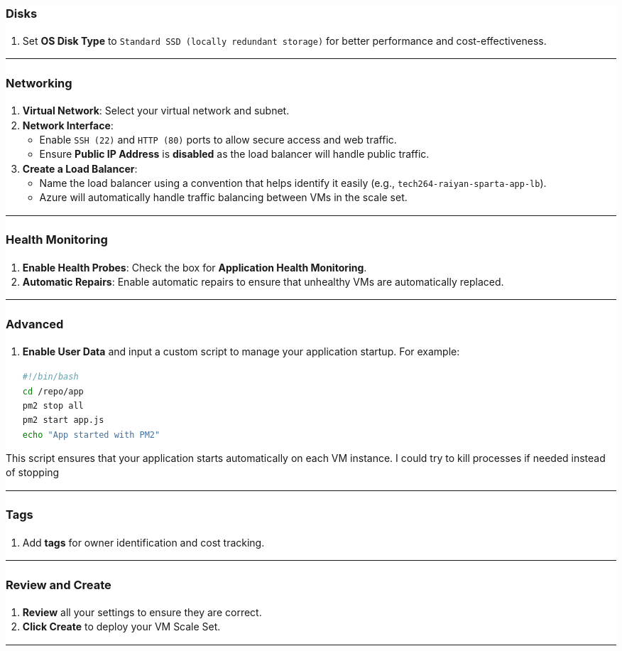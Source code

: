 
### Disks

1. Set **OS Disk Type** to `Standard SSD (locally redundant storage)` for better performance and cost-effectiveness.

---

### Networking

1. **Virtual Network**: Select your virtual network and subnet.
2. **Network Interface**:
   - Enable `SSH (22)` and `HTTP (80)` ports to allow secure access and web traffic.
   - Ensure **Public IP Address** is **disabled** as the load balancer will handle public traffic.
3. **Create a Load Balancer**:
   - Name the load balancer using a convention that helps identify it easily (e.g., `tech264-raiyan-sparta-app-lb`).
   - Azure will automatically handle traffic balancing between VMs in the scale set.

---

### Health Monitoring

1. **Enable Health Probes**: Check the box for **Application Health Monitoring**.
2. **Automatic Repairs**: Enable automatic repairs to ensure that unhealthy VMs are automatically replaced.

---

### Advanced

1. **Enable User Data** and input a custom script to manage your application startup. For example:
   
   ```bash
   #!/bin/bash
   cd /repo/app
   pm2 stop all
   pm2 start app.js
   echo "App started with PM2"
   ```

This script ensures that your application starts automatically on each VM instance. I could try to kill processes if needed instead of stopping

---

### Tags

1. Add **tags** for owner identification and cost tracking.

---

### Review and Create

1. **Review** all your settings to ensure they are correct.
2. **Click Create** to deploy your VM Scale Set.

---